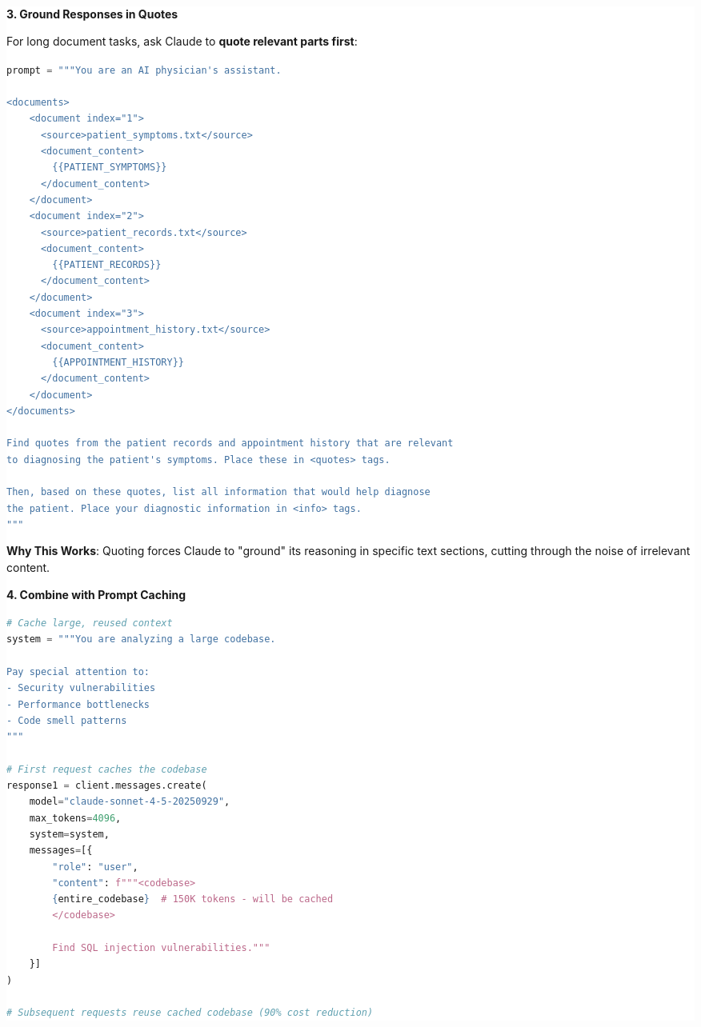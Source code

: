**3. Ground Responses in Quotes**

For long document tasks, ask Claude to **quote relevant parts first**:

```python
prompt = """You are an AI physician's assistant.

<documents>
    <document index="1">
      <source>patient_symptoms.txt</source>
      <document_content>
        {{PATIENT_SYMPTOMS}}
      </document_content>
    </document>
    <document index="2">
      <source>patient_records.txt</source>
      <document_content>
        {{PATIENT_RECORDS}}
      </document_content>
    </document>
    <document index="3">
      <source>appointment_history.txt</source>
      <document_content>
        {{APPOINTMENT_HISTORY}}
      </document_content>
    </document>
</documents>

Find quotes from the patient records and appointment history that are relevant
to diagnosing the patient's symptoms. Place these in <quotes> tags.

Then, based on these quotes, list all information that would help diagnose
the patient. Place your diagnostic information in <info> tags.
"""
```

**Why This Works**: Quoting forces Claude to "ground" its reasoning in specific text sections, cutting through the noise of irrelevant content.

**4. Combine with Prompt Caching**
```python
# Cache large, reused context
system = """You are analyzing a large codebase.

Pay special attention to:
- Security vulnerabilities
- Performance bottlenecks
- Code smell patterns
"""

# First request caches the codebase
response1 = client.messages.create(
    model="claude-sonnet-4-5-20250929",
    max_tokens=4096,
    system=system,
    messages=[{
        "role": "user",
        "content": f"""<codebase>
        {entire_codebase}  # 150K tokens - will be cached
        </codebase>

        Find SQL injection vulnerabilities."""
    }]
)

# Subsequent requests reuse cached codebase (90% cost reduction)
```